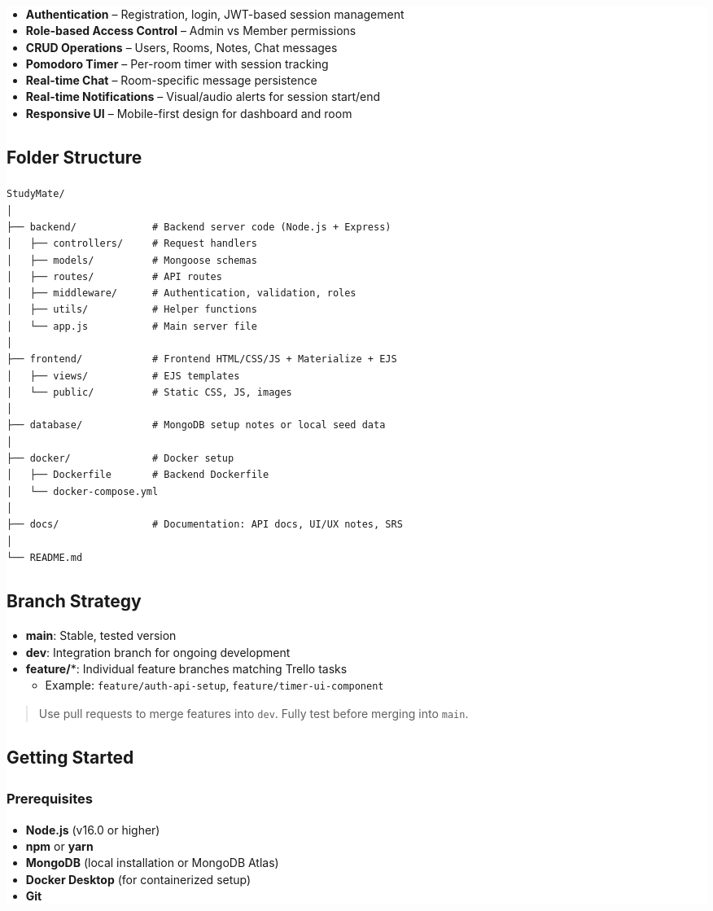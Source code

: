 - **Authentication** – Registration, login, JWT-based session management
- **Role-based Access Control** – Admin vs Member permissions
- **CRUD Operations** – Users, Rooms, Notes, Chat messages
- **Pomodoro Timer** – Per-room timer with session tracking
- **Real-time Chat** – Room-specific message persistence
- **Real-time Notifications** – Visual/audio alerts for session start/end
- **Responsive UI** – Mobile-first design for dashboard and room

## Folder Structure

```
StudyMate/
│
├── backend/             # Backend server code (Node.js + Express)
│   ├── controllers/     # Request handlers
│   ├── models/          # Mongoose schemas
│   ├── routes/          # API routes
│   ├── middleware/      # Authentication, validation, roles
│   ├── utils/           # Helper functions
│   └── app.js           # Main server file
│
├── frontend/            # Frontend HTML/CSS/JS + Materialize + EJS
│   ├── views/           # EJS templates
│   └── public/          # Static CSS, JS, images
│
├── database/            # MongoDB setup notes or local seed data
│
├── docker/              # Docker setup
│   ├── Dockerfile       # Backend Dockerfile
│   └── docker-compose.yml
│
├── docs/                # Documentation: API docs, UI/UX notes, SRS
│
└── README.md
```

## Branch Strategy

- **main**: Stable, tested version
- **dev**: Integration branch for ongoing development
- **feature/***: Individual feature branches matching Trello tasks
  - Example: `feature/auth-api-setup`, `feature/timer-ui-component`

> Use pull requests to merge features into `dev`. Fully test before merging into `main`.

## Getting Started

### Prerequisites

- **Node.js** (v16.0 or higher)
- **npm** or **yarn**
- **MongoDB** (local installation or MongoDB Atlas)
- **Docker Desktop** (for containerized setup)
- **Git**

